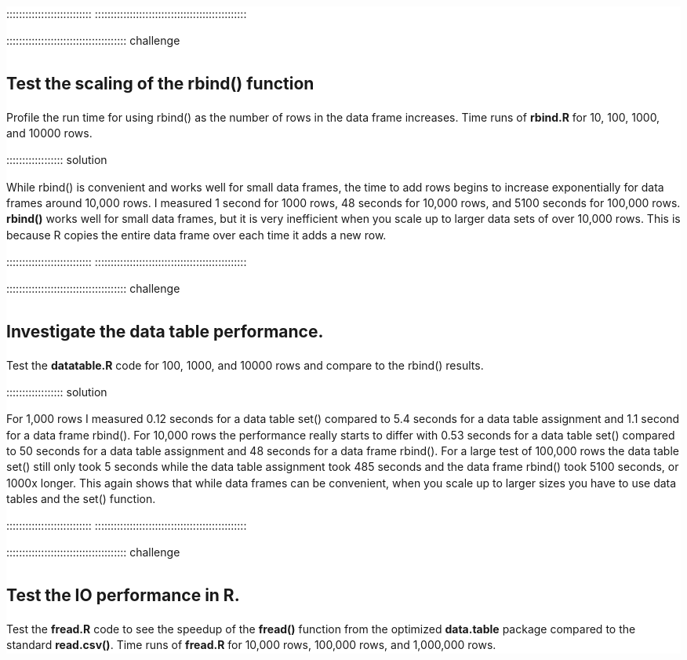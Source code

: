 :::::::::::::::::::::::::::
::::::::::::::::::::::::::::::::::::::::::::::::


:::::::::::::::::::::::::::::::::::::: challenge

## Test the scaling of the rbind() function

Profile the run time for using rbind() as the number of rows in the data frame increases.
Time runs of **rbind.R** for 10, 100, 1000, and 10000 rows.

:::::::::::::::::: solution

While rbind() is convenient and works well for small data frames,
the time to add rows begins to increase exponentially for data frames
around 10,000 rows.  I measured 1 second for 1000 rows, 48 seconds for 10,000
rows, and 5100 seconds for 100,000 rows.
**rbind()** works well for small data frames, but it is very inefficient
when you scale up to larger data sets of over 10,000 rows.
This is because R copies the entire data frame over each time it adds
a new row.

:::::::::::::::::::::::::::
::::::::::::::::::::::::::::::::::::::::::::::::


:::::::::::::::::::::::::::::::::::::: challenge

## Investigate the data table performance.
Test the **datatable.R** code for 100, 1000, and 10000 rows and compare to the rbind() results.

:::::::::::::::::: solution

For 1,000 rows I measured 0.12 seconds for a data table set()
compared to 5.4 seconds for a data table assignment and 1.1 second
for a data frame rbind().
For 10,000 rows the performance really starts to differ with
0.53 seconds for a data table set() compared to 50 seconds for a data
table assignment and 48 seconds for a data frame rbind().
For a large test of 100,000 rows the data table set() still only
took 5 seconds while the data table assignment took 485 seconds and
the data frame rbind() took 5100 seconds, or 1000x longer.
This again shows that while data frames can be convenient, when 
you scale up to larger sizes you have to use data tables and the
set() function.

:::::::::::::::::::::::::::
::::::::::::::::::::::::::::::::::::::::::::::::


:::::::::::::::::::::::::::::::::::::: challenge

## Test the IO performance in R.

Test the **fread.R** code to see the speedup of the **fread()** function from the optimized **data.table** package compared to the standard **read.csv()**.
Time runs of **fread.R** for 10,000 rows, 100,000 rows, and 1,000,000 rows.

